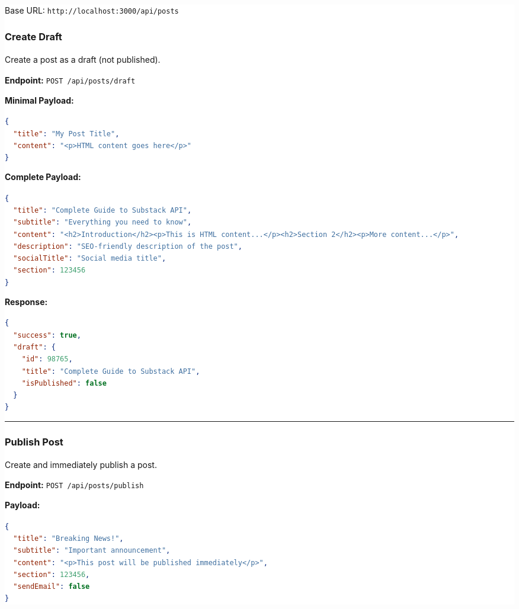 Base URL: `http://localhost:3000/api/posts`

### Create Draft

Create a post as a draft (not published).

**Endpoint:** `POST /api/posts/draft`

**Minimal Payload:**
```json
{
  "title": "My Post Title",
  "content": "<p>HTML content goes here</p>"
}
```

**Complete Payload:**
```json
{
  "title": "Complete Guide to Substack API",
  "subtitle": "Everything you need to know",
  "content": "<h2>Introduction</h2><p>This is HTML content...</p><h2>Section 2</h2><p>More content...</p>",
  "description": "SEO-friendly description of the post",
  "socialTitle": "Social media title",
  "section": 123456
}
```

**Response:**
```json
{
  "success": true,
  "draft": {
    "id": 98765,
    "title": "Complete Guide to Substack API",
    "isPublished": false
  }
}
```

---

### Publish Post

Create and immediately publish a post.

**Endpoint:** `POST /api/posts/publish`

**Payload:**
```json
{
  "title": "Breaking News!",
  "subtitle": "Important announcement",
  "content": "<p>This post will be published immediately</p>",
  "section": 123456,
  "sendEmail": false
}
```
